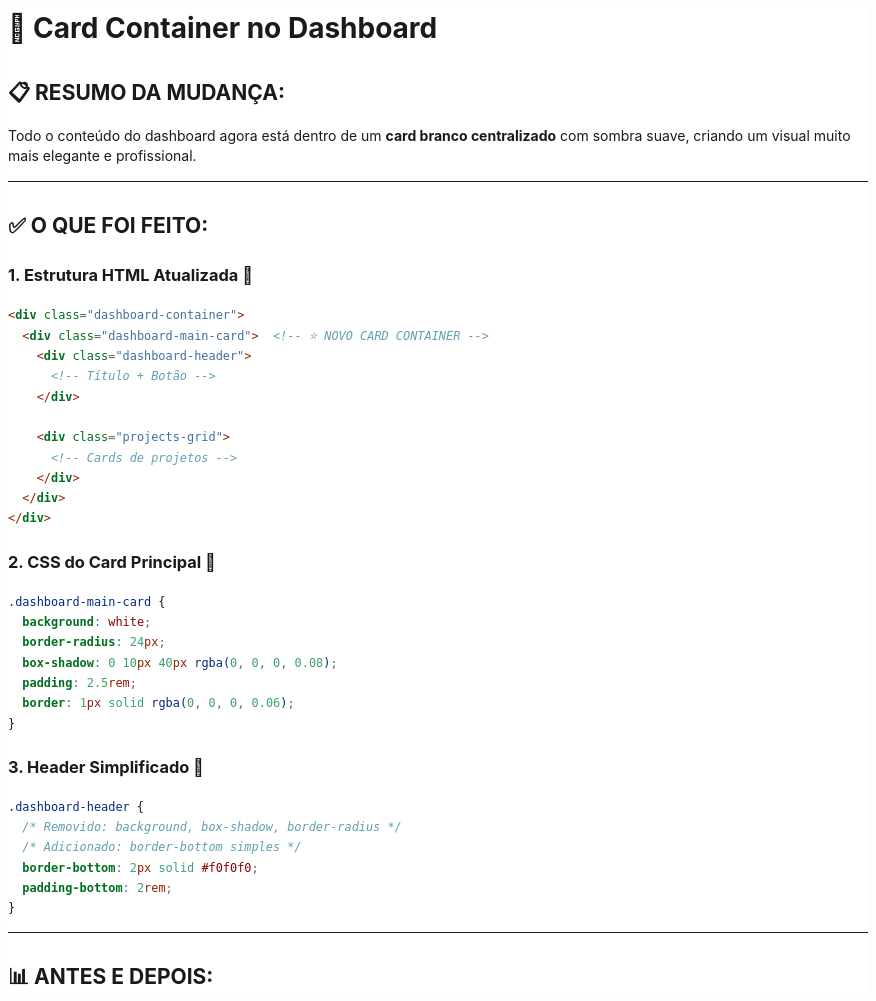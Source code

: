 # 🎴 **Card Container no Dashboard**

## 📋 **RESUMO DA MUDANÇA:**

Todo o conteúdo do dashboard agora está dentro de um **card branco centralizado** com sombra suave, criando um visual muito mais elegante e profissional.

---

## ✅ **O QUE FOI FEITO:**

### **1. Estrutura HTML Atualizada** 📐
```html
<div class="dashboard-container">
  <div class="dashboard-main-card">  <!-- ⭐ NOVO CARD CONTAINER -->
    <div class="dashboard-header">
      <!-- Título + Botão -->
    </div>
    
    <div class="projects-grid">
      <!-- Cards de projetos -->
    </div>
  </div>
</div>
```

### **2. CSS do Card Principal** 🎨
```css
.dashboard-main-card {
  background: white;
  border-radius: 24px;
  box-shadow: 0 10px 40px rgba(0, 0, 0, 0.08);
  padding: 2.5rem;
  border: 1px solid rgba(0, 0, 0, 0.06);
}
```

### **3. Header Simplificado** 🎯
```css
.dashboard-header {
  /* Removido: background, box-shadow, border-radius */
  /* Adicionado: border-bottom simples */
  border-bottom: 2px solid #f0f0f0;
  padding-bottom: 2rem;
}
```

---

## 📊 **ANTES E DEPOIS:**
